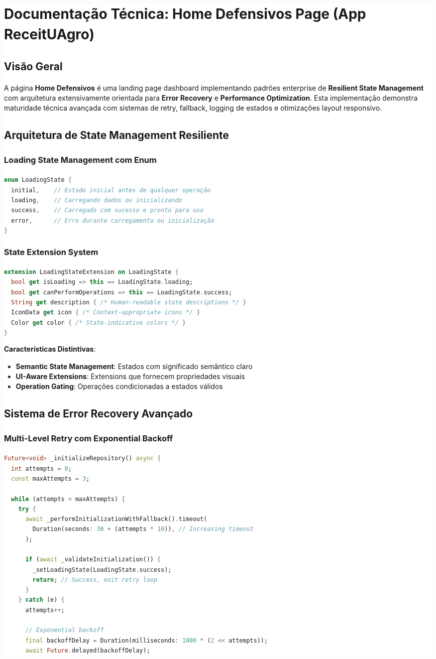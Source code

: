 # Documentação Técnica: Home Defensivos Page (App ReceitUAgro)

## Visão Geral
A página **Home Defensivos** é uma landing page dashboard implementando padrões enterprise de **Resilient State Management** com arquitetura extensivamente orientada para **Error Recovery** e **Performance Optimization**. Esta implementação demonstra maturidade técnica avançada com sistemas de retry, fallback, logging de estados e otimizações layout responsivo.

## Arquitetura de State Management Resiliente

### Loading State Management com Enum
```dart
enum LoadingState {
  initial,    // Estado inicial antes de qualquer operação
  loading,    // Carregando dados ou inicializando
  success,    // Carregado com sucesso e pronto para uso
  error,      // Erro durante carregamento ou inicialização
}
```

### State Extension System
```dart
extension LoadingStateExtension on LoadingState {
  bool get isLoading => this == LoadingState.loading;
  bool get canPerformOperations => this == LoadingState.success;
  String get description { /* Human-readable state descriptions */ }
  IconData get icon { /* Context-appropriate icons */ }
  Color get color { /* State-indicative colors */ }
}
```

**Características Distintivas**:
- **Semantic State Management**: Estados com significado semântico claro
- **UI-Aware Extensions**: Extensions que fornecem propriedades visuais
- **Operation Gating**: Operações condicionadas a estados válidos

## Sistema de Error Recovery Avançado

### Multi-Level Retry com Exponential Backoff
```dart
Future<void> _initializeRepository() async {
  int attempts = 0;
  const maxAttempts = 3;
  
  while (attempts < maxAttempts) {
    try {
      await _performInitializationWithFallback().timeout(
        Duration(seconds: 30 + (attempts * 10)), // Increasing timeout
      );
      
      if (await _validateInitialization()) {
        _setLoadingState(LoadingState.success);
        return; // Success, exit retry loop
      }
    } catch (e) {
      attempts++;
      
      // Exponential backoff
      final backoffDelay = Duration(milliseconds: 1000 * (2 << attempts));
      await Future.delayed(backoffDelay);
```